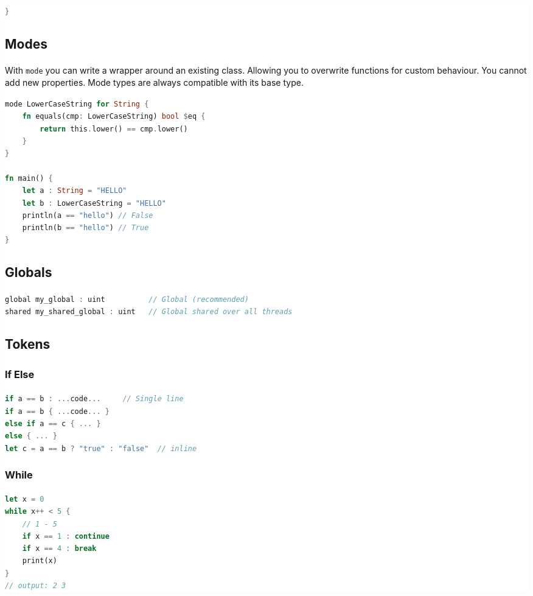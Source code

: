 ```rust
}
```

## Modes

With `mode` you can write a wrapper around an existing class. Allowing you to overwrite functions for custom behaviour. You cannot add new properties. Mode types are always compatible with its base type.

```rust
mode LowerCaseString for String {
    fn equals(cmp: LowerCaseString) bool $eq {
        return this.lower() == cmp.lower()
    }
}

fn main() {
    let a : String = "HELLO"
    let b : LowerCaseString = "HELLO"
    println(a == "hello") // False
    println(b == "hello") // True
}
```


## Globals

```rust
global my_global : uint          // Global (recommended)
shared my_shared_global : uint   // Global shared over all threads
```

## Tokens

### If Else

```rust
if a == b : ...code...     // Single line
if a == b { ...code... }
else if a == c { ... }
else { ... }
let c = a == b ? "true" : "false"  // inline
```

### While

```rust
let x = 0
while x++ < 5 {
    // 1 - 5
    if x == 1 : continue
    if x == 4 : break
    print(x)
}
// output: 2 3
```

